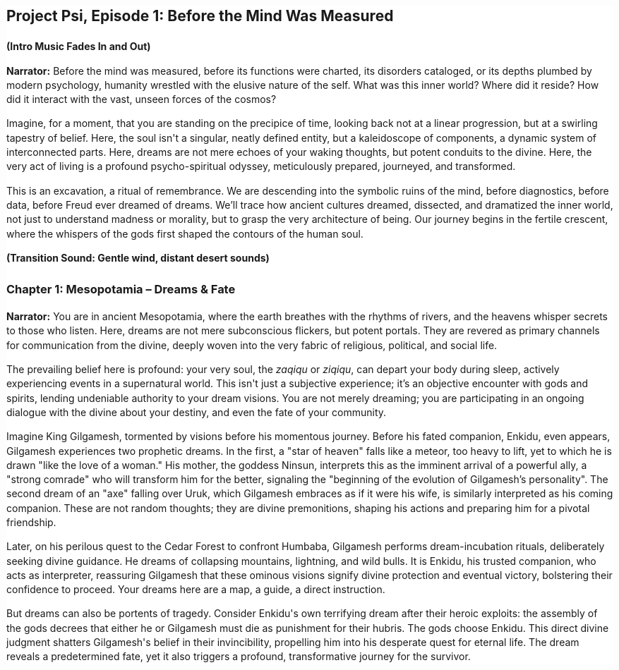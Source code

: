 ## **Project Psi, Episode 1: Before the Mind Was Measured**

**(Intro Music Fades In and Out)**

**Narrator:** Before the mind was measured, before its functions were charted, its disorders cataloged, or its depths plumbed by modern psychology, humanity wrestled with the elusive nature of the self. What was this inner world? Where did it reside? How did it interact with the vast, unseen forces of the cosmos?

Imagine, for a moment, that you are standing on the precipice of time, looking back not at a linear progression, but at a swirling tapestry of belief. Here, the soul isn't a singular, neatly defined entity, but a kaleidoscope of components, a dynamic system of interconnected parts. Here, dreams are not mere echoes of your waking thoughts, but potent conduits to the divine. Here, the very act of living is a profound psycho-spiritual odyssey, meticulously prepared, journeyed, and transformed.

This is an excavation, a ritual of remembrance. We are descending into the symbolic ruins of the mind, before diagnostics, before data, before Freud ever dreamed of dreams. We’ll trace how ancient cultures dreamed, dissected, and dramatized the inner world, not just to understand madness or morality, but to grasp the very architecture of being. Our journey begins in the fertile crescent, where the whispers of the gods first shaped the contours of the human soul.

**(Transition Sound: Gentle wind, distant desert sounds)**

### **Chapter 1: Mesopotamia – Dreams & Fate**

**Narrator:** You are in ancient Mesopotamia, where the earth breathes with the rhythms of rivers, and the heavens whisper secrets to those who listen. Here, dreams are not mere subconscious flickers, but potent portals. They are revered as primary channels for communication from the divine, deeply woven into the very fabric of religious, political, and social life.

The prevailing belief here is profound: your very soul, the *zaqiqu* or *ziqiqu*, can depart your body during sleep, actively experiencing events in a supernatural world. This isn't just a subjective experience; it’s an objective encounter with gods and spirits, lending undeniable authority to your dream visions. You are not merely dreaming; you are participating in an ongoing dialogue with the divine about your destiny, and even the fate of your community.

Imagine King Gilgamesh, tormented by visions before his momentous journey. Before his fated companion, Enkidu, even appears, Gilgamesh experiences two prophetic dreams. In the first, a "star of heaven" falls like a meteor, too heavy to lift, yet to which he is drawn "like the love of a woman." His mother, the goddess Ninsun, interprets this as the imminent arrival of a powerful ally, a "strong comrade" who will transform him for the better, signaling the "beginning of the evolution of Gilgamesh’s personality". The second dream of an "axe" falling over Uruk, which Gilgamesh embraces as if it were his wife, is similarly interpreted as his coming companion. These are not random thoughts; they are divine premonitions, shaping his actions and preparing him for a pivotal friendship.

Later, on his perilous quest to the Cedar Forest to confront Humbaba, Gilgamesh performs dream-incubation rituals, deliberately seeking divine guidance. He dreams of collapsing mountains, lightning, and wild bulls. It is Enkidu, his trusted companion, who acts as interpreter, reassuring Gilgamesh that these ominous visions signify divine protection and eventual victory, bolstering their confidence to proceed. Your dreams here are a map, a guide, a direct instruction.

But dreams can also be portents of tragedy. Consider Enkidu's own terrifying dream after their heroic exploits: the assembly of the gods decrees that either he or Gilgamesh must die as punishment for their hubris. The gods choose Enkidu. This direct divine judgment shatters Gilgamesh's belief in their invincibility, propelling him into his desperate quest for eternal life. The dream reveals a predetermined fate, yet it also triggers a profound, transformative journey for the survivor.
